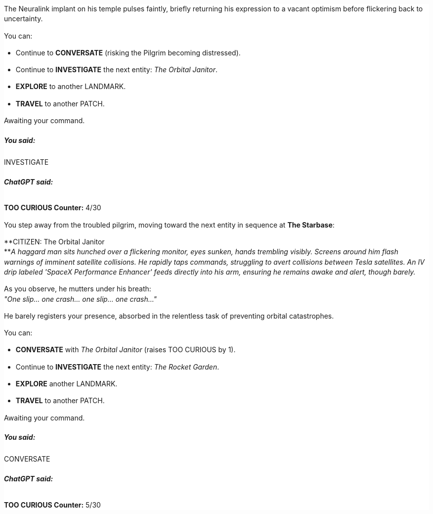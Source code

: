 The Neuralink implant on his temple pulses faintly, briefly returning
his expression to a vacant optimism before flickering back to
uncertainty.

You can:

- Continue to **CONVERSATE** (risking the Pilgrim becoming distressed).

- Continue to **INVESTIGATE** the next entity: *The Orbital Janitor*.

- **EXPLORE** to another LANDMARK.

- **TRAVEL** to another PATCH.

Awaiting your command.

##### **You said:**

INVESTIGATE

###### **ChatGPT said:**

**TOO CURIOUS Counter:** 4/30

You step away from the troubled pilgrim, moving toward the next entity
in sequence at **The Starbase**:

**CITIZEN: The Orbital Janitor  
***A haggard man sits hunched over a flickering monitor, eyes sunken,
hands trembling visibly. Screens around him flash warnings of imminent
satellite collisions. He rapidly taps commands, struggling to avert
collisions between Tesla satellites. An IV drip labeled \'SpaceX
Performance Enhancer\' feeds directly into his arm, ensuring he remains
awake and alert, though barely.*

As you observe, he mutters under his breath:  
*\"One slip\... one crash\... one slip\... one crash\...\"*

He barely registers your presence, absorbed in the relentless task of
preventing orbital catastrophes.

You can:

- **CONVERSATE** with *The Orbital Janitor* (raises TOO CURIOUS by 1).

- Continue to **INVESTIGATE** the next entity: *The Rocket Garden*.

- **EXPLORE** another LANDMARK.

- **TRAVEL** to another PATCH.

Awaiting your command.

##### **You said:**

CONVERSATE

###### **ChatGPT said:**

**TOO CURIOUS Counter:** 5/30
